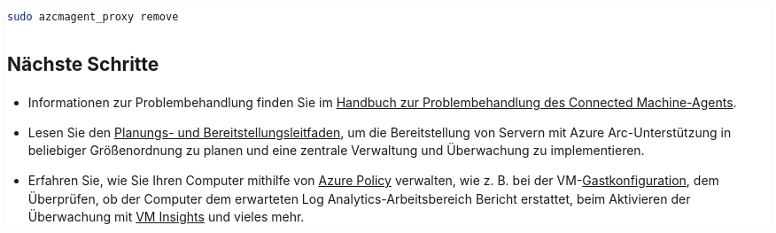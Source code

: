 ```bash
sudo azcmagent_proxy remove
```

## <a name="next-steps"></a>Nächste Schritte

* Informationen zur Problembehandlung finden Sie im [Handbuch zur Problembehandlung des Connected Machine-Agents](troubleshoot-agent-onboard.md).

* Lesen Sie den [Planungs- und Bereitstellungsleitfaden](plan-at-scale-deployment.md), um die Bereitstellung von Servern mit Azure Arc-Unterstützung in beliebiger Größenordnung zu planen und eine zentrale Verwaltung und Überwachung zu implementieren.

* Erfahren Sie, wie Sie Ihren Computer mithilfe von [Azure Policy](../../governance/policy/overview.md) verwalten, wie z. B. bei der VM-[Gastkonfiguration](../../governance/policy/concepts/guest-configuration.md), dem Überprüfen, ob der Computer dem erwarteten Log Analytics-Arbeitsbereich Bericht erstattet, beim Aktivieren der Überwachung mit [VM Insights](../../azure-monitor/vm/vminsights-enable-policy.md) und vieles mehr.
